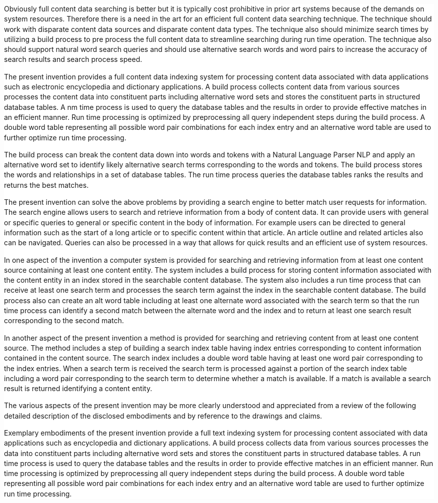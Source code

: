 Obviously full content data searching is better but it is typically cost prohibitive in prior art systems because of the demands on system resources. Therefore there is a need in the art for an efficient full content data searching technique. The technique should work with disparate content data sources and disparate content data types. The technique also should minimize search times by utilizing a build process to pre process the full content data to streamline searching during run time operation. The technique also should support natural word search queries and should use alternative search words and word pairs to increase the accuracy of search results and search process speed.

The present invention provides a full content data indexing system for processing content data associated with data applications such as electronic encyclopedia and dictionary applications. A build process collects content data from various sources processes the content data into constituent parts including alternative word sets and stores the constituent parts in structured database tables. A nm time process is used to query the database tables and the results in order to provide effective matches in an efficient manner. Run time processing is optimized by preprocessing all query independent steps during the build process. A double word table representing all possible word pair combinations for each index entry and an alternative word table are used to further optimize run time processing.

The build process can break the content data down into words and tokens with a Natural Language Parser NLP and apply an alternative word set to identify likely alternative search terms corresponding to the words and tokens. The build process stores the words and relationships in a set of database tables. The run time process queries the database tables ranks the results and returns the best matches.

The present invention can solve the above problems by providing a search engine to better match user requests for information. The search engine allows users to search and retrieve information from a body of content data. It can provide users with general or specific queries to general or specific content in the body of information. For example users can be directed to general information such as the start of a long article or to specific content within that article. An article outline and related articles also can be navigated. Queries can also be processed in a way that allows for quick results and an efficient use of system resources.

In one aspect of the invention a computer system is provided for searching and retrieving information from at least one content source containing at least one content entity. The system includes a build process for storing content information associated with the content entity in an index stored in the searchable content database. The system also includes a run time process that can receive at least one search term and processes the search term against the index in the searchable content database. The build process also can create an alt word table including at least one alternate word associated with the search term so that the run time process can identify a second match between the alternate word and the index and to return at least one search result corresponding to the second match.

In another aspect of the present invention a method is provided for searching and retrieving content from at least one content source. The method includes a step of building a search index table having index entries corresponding to content information contained in the content source. The search index includes a double word table having at least one word pair corresponding to the index entries. When a search term is received the search term is processed against a portion of the search index table including a word pair corresponding to the search term to determine whether a match is available. If a match is available a search result is returned identifying a content entity.

The various aspects of the present invention may be more clearly understood and appreciated from a review of the following detailed description of the disclosed embodiments and by reference to the drawings and claims.

Exemplary embodiments of the present invention provide a full text indexing system for processing content associated with data applications such as encyclopedia and dictionary applications. A build process collects data from various sources processes the data into constituent parts including alternative word sets and stores the constituent parts in structured database tables. A run time process is used to query the database tables and the results in order to provide effective matches in an efficient manner. Run time processing is optimized by preprocessing all query independent steps during the build process. A double word table representing all possible word pair combinations for each index entry and an alternative word table are used to further optimize run time processing.
